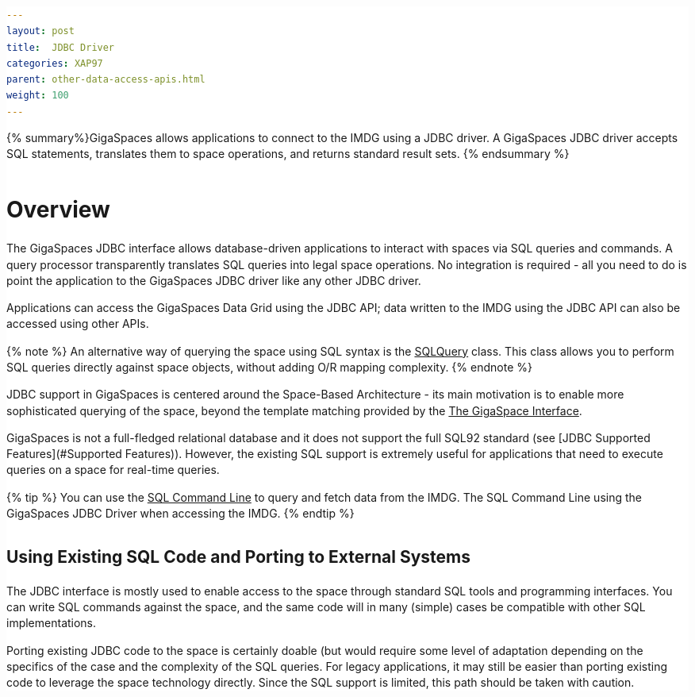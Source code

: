 ```yaml
---
layout: post
title:  JDBC Driver
categories: XAP97
parent: other-data-access-apis.html
weight: 100
---
```


 {% summary%}GigaSpaces allows applications to connect to the IMDG using a JDBC driver. A GigaSpaces JDBC driver accepts SQL statements, translates them to space operations, and returns standard result sets. {% endsummary %}

# Overview

The GigaSpaces JDBC interface allows database-driven applications to interact with spaces via SQL queries and commands. A query processor transparently translates SQL queries into legal space operations. No integration is required - all you need to do is point the application to the GigaSpaces JDBC driver like any other JDBC driver.

Applications can access the GigaSpaces Data Grid using the JDBC API; data written to the IMDG using the JDBC API can also be accessed using other APIs.

{% note %}
An alternative way of querying the space using SQL syntax is the [SQLQuery](./sqlquery.html) class. This class allows you to perform SQL queries directly against space objects, without adding O/R mapping complexity.
{% endnote %}

JDBC support in GigaSpaces is centered around the Space-Based Architecture - its main motivation is to enable more sophisticated querying of the space, beyond the template matching provided by the [The GigaSpace Interface](./the-gigaspace-interface.html).

GigaSpaces is not a full-fledged relational database and it does not support the full SQL92 standard (see [JDBC Supported Features](#Supported Features)). However, the existing SQL support is extremely useful for applications that need to execute queries on a space for real-time queries.

{% tip %}
You can use the [SQL Command Line](./space---gigaspaces-cli.html) to query and fetch data from the IMDG. The SQL Command Line using the GigaSpaces JDBC Driver when accessing the IMDG.
{% endtip %}

## Using Existing SQL Code and Porting to External Systems

The JDBC interface is mostly used to enable access to the space through standard SQL tools and programming interfaces. You can write SQL commands against the space, and the same code will in many (simple) cases be compatible with other SQL implementations.

Porting existing JDBC code to the space is certainly doable (but would require some level of adaptation depending on the specifics of the case and the complexity of the SQL queries. For legacy applications, it may still be easier than porting existing code to leverage the space technology directly. Since the SQL support is limited, this path should be taken with caution.
